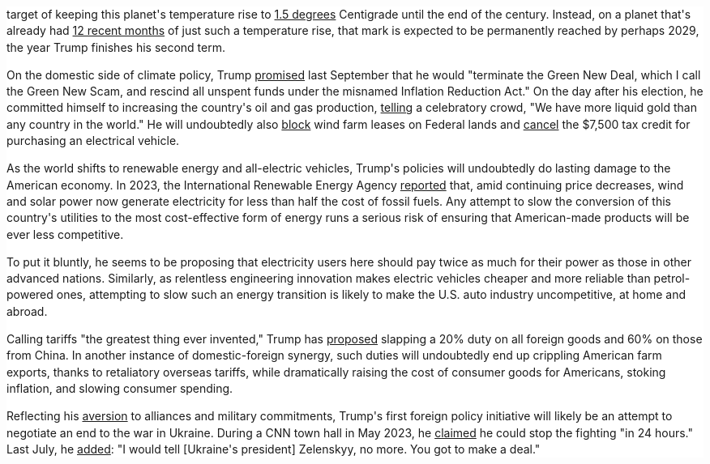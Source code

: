 target of keeping this planet's temperature rise to [1.5
degrees](https://www.bbc.com/future/article/20231130-climate-crisis-the-15c-global-warming-threshold-explained)
Centigrade until the end of the century. Instead, on a planet that's
already had [12 recent
months](https://www.bbc.com/news/science-environment-68110310) of just
such a temperature rise, that mark is expected to be permanently reached
by perhaps 2029, the year Trump finishes his second term.

On the domestic side of climate policy, Trump
[promised](https://www.reuters.com/world/us/trump-hates-bidens-climate-law-his-allies-are-making-money-it-2024-10-25/)
last September that he would "terminate the Green New Deal, which I call
the Green New Scam, and rescind all unspent funds under the misnamed
Inflation Reduction Act." On the day after his election, he committed
himself to increasing the country's oil and gas production,
[telling](https://www.eenews.net/articles/trump-victory-rattles-us-energy-policy/)
a celebratory crowd, "We have more liquid gold than any country in the
world." He will undoubtedly also
[block](https://www.reuters.com/business/energy/trump-return-will-slow-not-stop-us-clean-energy-boom-2024-11-06/)
wind farm leases on Federal lands and
[cancel](https://www.cnbc.com/2024/11/06/trump-reelection-what-it-means-for-evs.html)
the \$7,500 tax credit for purchasing an electrical vehicle.

As the world shifts to renewable energy and all-electric vehicles,
Trump's policies will undoubtedly do lasting damage to the American
economy. In 2023, the International Renewable Energy Agency
[reported](https://www.irena.org/Publications/2024/Sep/Renewable-Power-Generation-Costs-in-2023)
that, amid continuing price decreases, wind and solar power now generate
electricity for less than half the cost of fossil fuels. Any attempt to
slow the conversion of this country's utilities to the most
cost-effective form of energy runs a serious risk of ensuring that
American-made products will be ever less competitive.

To put it bluntly, he seems to be proposing that electricity users here
should pay twice as much for their power as those in other advanced
nations. Similarly, as relentless engineering innovation makes electric
vehicles cheaper and more reliable than petrol-powered ones, attempting
to slow such an energy transition is likely to make the U.S. auto
industry uncompetitive, at home and abroad.

Calling tariffs "the greatest thing ever invented," Trump has
[proposed](https://us-east-1.envoy.cirrus.bloomberg.com/news/articles/2024-11-08/how-trump-could-put-his-campaign-promises-on-tariffs-into-action?srnd=phx-latest)
slapping a 20% duty on all foreign goods and 60% on those from China. In
another instance of domestic-foreign synergy, such duties will
undoubtedly end up crippling American farm exports, thanks to
retaliatory overseas tariffs, while dramatically raising the cost of
consumer goods for Americans, stoking inflation, and slowing consumer
spending.

Reflecting his
[aversion](https://thehill.com/opinion/international/466619-trumps-aversion-to-alliances-is-making-the-world-a-more-dangerous-place/)
to alliances and military commitments, Trump's first foreign policy
initiative will likely be an attempt to negotiate an end to the war in
Ukraine. During a CNN town hall in May 2023, he
[claimed](https://apnews.com/article/trump-russia-ukraine-war-un-election-a78ecb843af452b8dda1d52d137ca893)
he could stop the fighting "in 24 hours." Last July, he
[added](https://ecfr.eu/article/trumps-return-is-terrible-news-for-ukraine-europe-should-step-into-the-breach-but-will-it/):
"I would tell \[Ukraine's president\] Zelenskyy, no more. You got to
make a deal."
